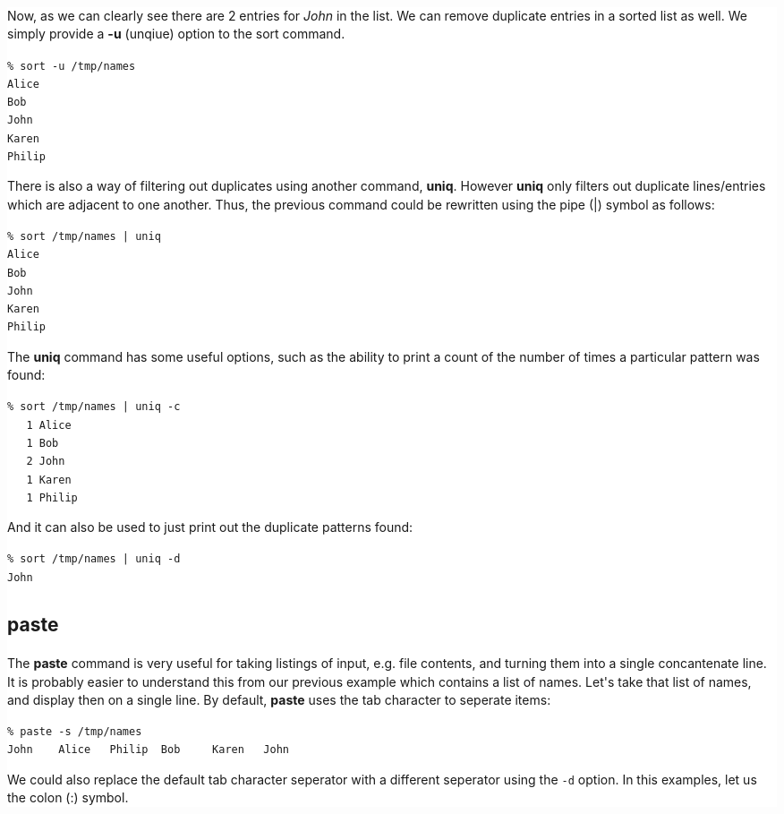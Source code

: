 Now, as we can clearly see there are 2 entries for _John_ in the list. We can remove duplicate entries in a sorted list as well. We simply provide a __-u__ (unqiue) option to the sort command.

```shell
% sort -u /tmp/names
Alice
Bob
John
Karen
Philip
```

There is also a way of filtering out duplicates using another command, __uniq__. However __uniq__ only filters out duplicate lines/entries which are adjacent to one another. Thus, the previous command could be rewritten using the pipe (|) symbol as follows:

```shell
% sort /tmp/names | uniq
Alice
Bob
John
Karen
Philip
```

The __uniq__ command has some useful options, such as the ability to print a count of the number of times a particular pattern was found:

```shell
% sort /tmp/names | uniq -c
   1 Alice
   1 Bob
   2 John
   1 Karen
   1 Philip
```

And it can also be used to just print out the duplicate patterns found:

```shell
% sort /tmp/names | uniq -d
John
```

## paste ##

The __paste__ command is very useful for taking listings of input, e.g. file contents, and turning them into a single concantenate line. It is probably easier to understand this from our previous example which contains a list of names. Let's take that list of names, and display then on a single line. By default, __paste__ uses the tab character to seperate items:

```shell
% paste -s /tmp/names
John    Alice   Philip  Bob     Karen   John
```

We could also replace the default tab character seperator with a different seperator using the `-d` option. In this examples, let us the colon (:) symbol.
